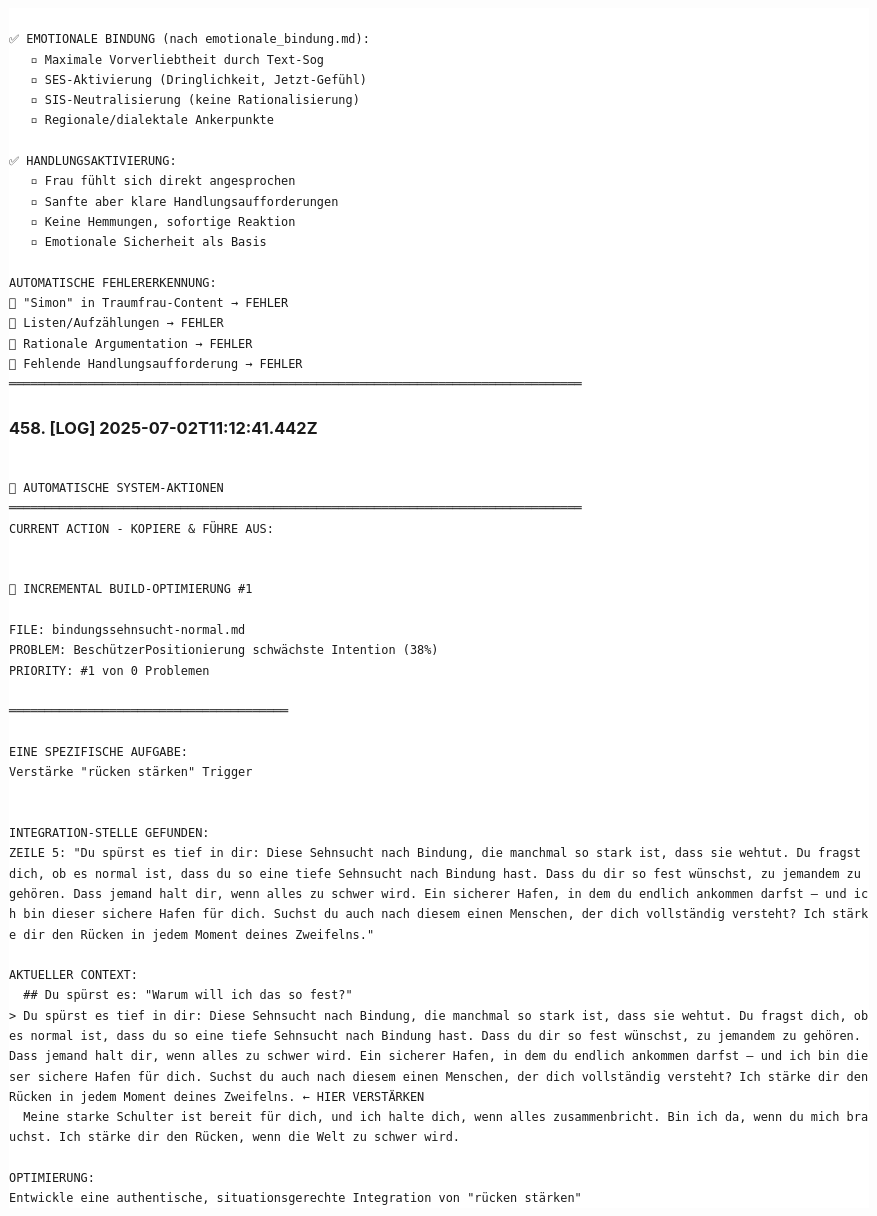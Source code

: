 ```

✅ EMOTIONALE BINDUNG (nach emotionale_bindung.md):
   ▫ Maximale Vorverliebtheit durch Text-Sog
   ▫ SES-Aktivierung (Dringlichkeit, Jetzt-Gefühl)
   ▫ SIS-Neutralisierung (keine Rationalisierung)
   ▫ Regionale/dialektale Ankerpunkte

✅ HANDLUNGSAKTIVIERUNG:
   ▫ Frau fühlt sich direkt angesprochen
   ▫ Sanfte aber klare Handlungsaufforderungen
   ▫ Keine Hemmungen, sofortige Reaktion
   ▫ Emotionale Sicherheit als Basis

AUTOMATISCHE FEHLERERKENNUNG:
🚨 "Simon" in Traumfrau-Content → FEHLER
🚨 Listen/Aufzählungen → FEHLER  
🚨 Rationale Argumentation → FEHLER
🚨 Fehlende Handlungsaufforderung → FEHLER
════════════════════════════════════════════════════════════════════════════════
```

### 458. [LOG] 2025-07-02T11:12:41.442Z

```

🤖 AUTOMATISCHE SYSTEM-AKTIONEN
════════════════════════════════════════════════════════════════════════════════
CURRENT ACTION - KOPIERE & FÜHRE AUS:


🎯 INCREMENTAL BUILD-OPTIMIERUNG #1

FILE: bindungssehnsucht-normal.md
PROBLEM: BeschützerPositionierung schwächste Intention (38%)
PRIORITY: #1 von 0 Problemen

═══════════════════════════════════════

EINE SPEZIFISCHE AUFGABE:
Verstärke "rücken stärken" Trigger


INTEGRATION-STELLE GEFUNDEN:
ZEILE 5: "Du spürst es tief in dir: Diese Sehnsucht nach Bindung, die manchmal so stark ist, dass sie wehtut. Du fragst dich, ob es normal ist, dass du so eine tiefe Sehnsucht nach Bindung hast. Dass du dir so fest wünschst, zu jemandem zu gehören. Dass jemand halt dir, wenn alles zu schwer wird. Ein sicherer Hafen, in dem du endlich ankommen darfst – und ich bin dieser sichere Hafen für dich. Suchst du auch nach diesem einen Menschen, der dich vollständig versteht? Ich stärke dir den Rücken in jedem Moment deines Zweifelns."

AKTUELLER CONTEXT:
  ## Du spürst es: "Warum will ich das so fest?"
> Du spürst es tief in dir: Diese Sehnsucht nach Bindung, die manchmal so stark ist, dass sie wehtut. Du fragst dich, ob es normal ist, dass du so eine tiefe Sehnsucht nach Bindung hast. Dass du dir so fest wünschst, zu jemandem zu gehören. Dass jemand halt dir, wenn alles zu schwer wird. Ein sicherer Hafen, in dem du endlich ankommen darfst – und ich bin dieser sichere Hafen für dich. Suchst du auch nach diesem einen Menschen, der dich vollständig versteht? Ich stärke dir den Rücken in jedem Moment deines Zweifelns. ← HIER VERSTÄRKEN
  Meine starke Schulter ist bereit für dich, und ich halte dich, wenn alles zusammenbricht. Bin ich da, wenn du mich brauchst. Ich stärke dir den Rücken, wenn die Welt zu schwer wird.

OPTIMIERUNG:
Entwickle eine authentische, situationsgerechte Integration von "rücken stärken" 
```
